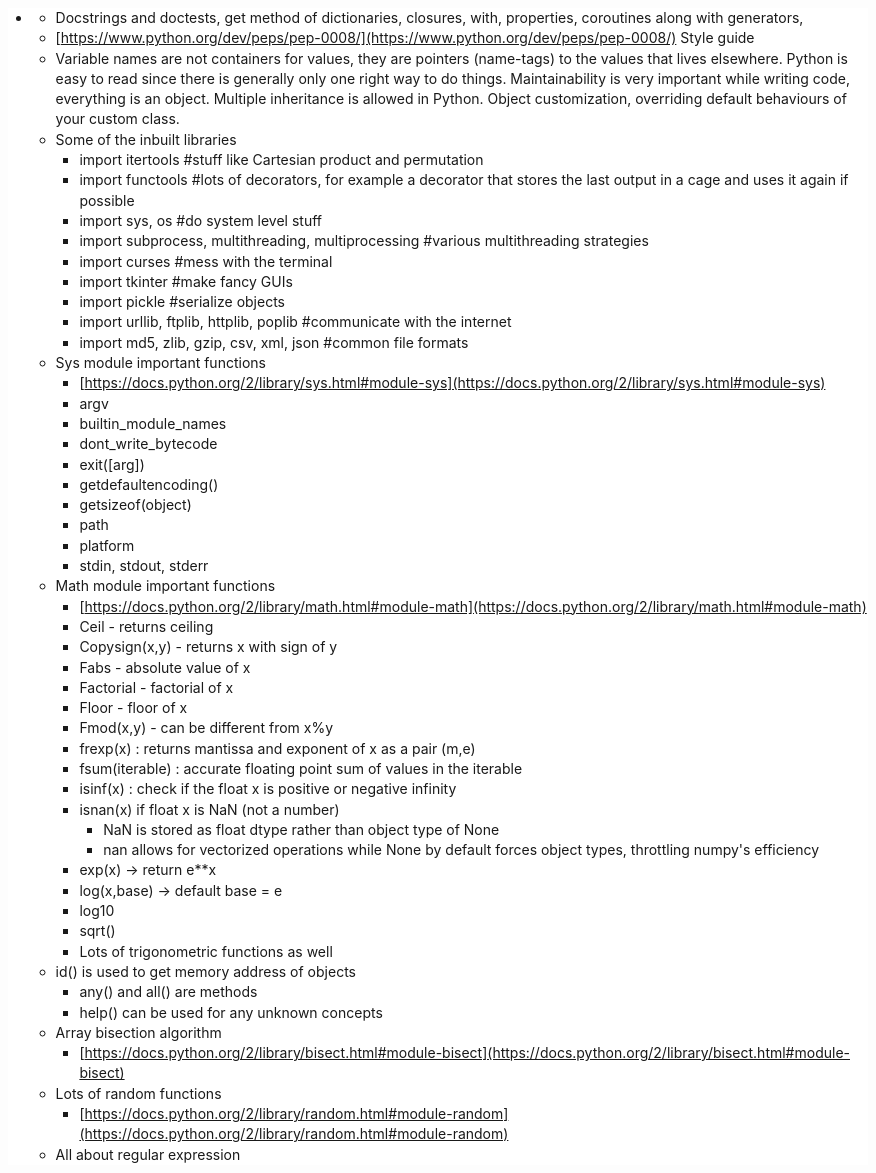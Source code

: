 -
  - Docstrings and doctests, get method of dictionaries, closures, with, properties, coroutines along with generators,
  - [https://www.python.org/dev/peps/pep-0008/](https://www.python.org/dev/peps/pep-0008/) Style guide
  - Variable names are not containers for values, they are pointers (name-tags) to the values that lives elsewhere. Python is easy to read since there is generally only one right way to do things. Maintainability is very important while writing code, everything is an object. Multiple inheritance is allowed in Python. Object customization, overriding default behaviours of your custom class.
  - Some of the inbuilt libraries
    - import itertools #stuff like Cartesian product and permutation
    - import functools #lots of decorators, for example a decorator that stores the last output in a cage and uses it again if possible
    - import sys, os #do system level stuff
    - import subprocess, multithreading, multiprocessing #various multithreading strategies
    - import curses #mess with the terminal
    - import tkinter #make fancy GUIs
    - import pickle #serialize objects
    - import urllib, ftplib, httplib, poplib #communicate with the internet
    - import md5, zlib, gzip, csv, xml, json #common file formats
  - Sys module important functions
    -  [https://docs.python.org/2/library/sys.html#module-sys](https://docs.python.org/2/library/sys.html#module-sys)
    - argv
    - builtin\_module\_names
    - dont\_write\_bytecode
    - exit([arg])
    - getdefaultencoding()
    - getsizeof(object)
    - path
    - platform
    - stdin, stdout, stderr
  - Math module important functions
    -  [https://docs.python.org/2/library/math.html#module-math](https://docs.python.org/2/library/math.html#module-math)
    - Ceil - returns ceiling
    - Copysign(x,y) - returns x with sign of y
    - Fabs - absolute value of x
    - Factorial - factorial of x
    - Floor - floor of x
    - Fmod(x,y) - can be different from x%y
    - frexp(x) : returns mantissa and exponent of x as a pair (m,e)
    - fsum(iterable) : accurate floating point sum of values in the iterable
    - isinf(x) : check if the float x is positive or negative infinity
    - isnan(x) if float x is NaN (not a number)
      - NaN is stored as float dtype rather than object type of None
      - nan allows for vectorized operations while None by default forces object types, throttling numpy&#39;s efficiency
    - exp(x) -&gt; return e\*\*x
    - log(x,base) -&gt; default base = e
    - log10
    - sqrt()
    - Lots of trigonometric functions as well
  - id() is used to get memory address of objects
    - any() and all() are methods
    - help() can be used for any unknown concepts
  - Array bisection algorithm
    -  [https://docs.python.org/2/library/bisect.html#module-bisect](https://docs.python.org/2/library/bisect.html#module-bisect)
  - Lots of random functions
    -  [https://docs.python.org/2/library/random.html#module-random](https://docs.python.org/2/library/random.html#module-random)
  - All about regular expression